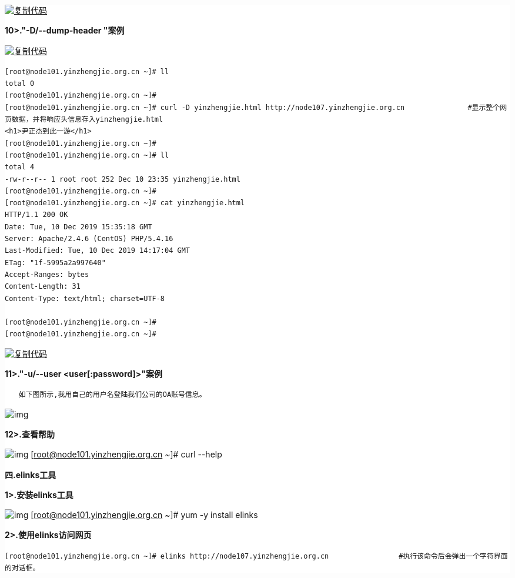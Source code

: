 [![复制代码](https://common.cnblogs.com/images/copycode.gif)](javascript:void(0);)

**10>."-D/--dump-header <file>"案例**

[![复制代码](https://common.cnblogs.com/images/copycode.gif)](javascript:void(0);)

```
[root@node101.yinzhengjie.org.cn ~]# ll
total 0
[root@node101.yinzhengjie.org.cn ~]# 
[root@node101.yinzhengjie.org.cn ~]# curl -D yinzhengjie.html http://node107.yinzhengjie.org.cn               #显示整个网页数据，并将响应头信息存入yinzhengjie.html
<h1>尹正杰到此一游</h1>
[root@node101.yinzhengjie.org.cn ~]# 
[root@node101.yinzhengjie.org.cn ~]# ll
total 4
-rw-r--r-- 1 root root 252 Dec 10 23:35 yinzhengjie.html
[root@node101.yinzhengjie.org.cn ~]# 
[root@node101.yinzhengjie.org.cn ~]# cat yinzhengjie.html 
HTTP/1.1 200 OK
Date: Tue, 10 Dec 2019 15:35:18 GMT
Server: Apache/2.4.6 (CentOS) PHP/5.4.16
Last-Modified: Tue, 10 Dec 2019 14:17:04 GMT
ETag: "1f-5995a2a997640"
Accept-Ranges: bytes
Content-Length: 31
Content-Type: text/html; charset=UTF-8

[root@node101.yinzhengjie.org.cn ~]# 
[root@node101.yinzhengjie.org.cn ~]# 
```

[![复制代码](https://common.cnblogs.com/images/copycode.gif)](javascript:void(0);)

**11>."-u/--user <user[:password]>"案例**

```
　　如下图所示,我用自己的用户名登陆我们公司的OA账号信息。
```

![img](https://images2015.cnblogs.com/blog/795254/201612/795254-20161220205658089-4869544.png)

**12>.查看帮助**

![img](https://images.cnblogs.com/OutliningIndicators/ContractedBlock.gif) [root@node101.yinzhengjie.org.cn ~]# curl --help

 

**四.elinks工具**

**1>.安装elinks工具**

![img](https://images.cnblogs.com/OutliningIndicators/ContractedBlock.gif) [root@node101.yinzhengjie.org.cn ~]# yum -y install elinks

**2>.使用elinks访问网页**

```
[root@node101.yinzhengjie.org.cn ~]# elinks http://node107.yinzhengjie.org.cn　　　　　　　　　　#执行该命令后会弹出一个字符界面的对话框。
```

